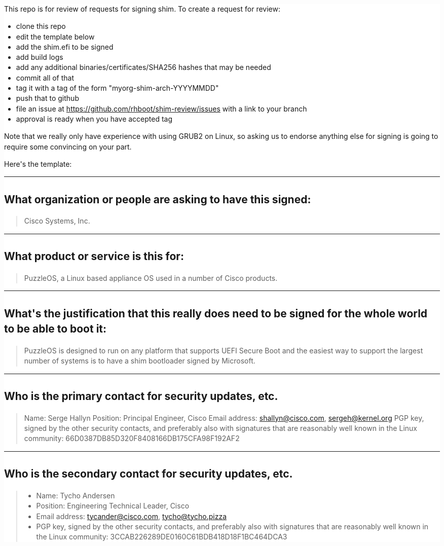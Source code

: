 This repo is for review of requests for signing shim.  To create a request for review:

- clone this repo
- edit the template below
- add the shim.efi to be signed
- add build logs
- add any additional binaries/certificates/SHA256 hashes that may be needed
- commit all of that
- tag it with a tag of the form "myorg-shim-arch-YYYYMMDD"
- push that to github
- file an issue at https://github.com/rhboot/shim-review/issues with a link to your branch
- approval is ready when you have accepted tag

Note that we really only have experience with using GRUB2 on Linux, so asking
us to endorse anything else for signing is going to require some convincing on
your part.

Here's the template:

-------------------------------------------------------------------------------
What organization or people are asking to have this signed:
-------------------------------------------------------------------------------

> Cisco Systems, Inc.

-------------------------------------------------------------------------------
What product or service is this for:
-------------------------------------------------------------------------------

> PuzzleOS, a Linux based appliance OS used in a number of Cisco products.

-------------------------------------------------------------------------------
What's the justification that this really does need to be signed for the whole world to be able to boot it:
-------------------------------------------------------------------------------

> PuzzleOS is designed to run on any platform that supports UEFI Secure Boot
and the easiest way to support the largest number of systems is to have a shim
bootloader signed by Microsoft.

-------------------------------------------------------------------------------
Who is the primary contact for security updates, etc.
-------------------------------------------------------------------------------
> Name: Serge Hallyn
> Position: Principal Engineer, Cisco
> Email address: shallyn@cisco.com, sergeh@kernel.org
> PGP key, signed by the other security contacts, and preferably also with
  signatures that are reasonably well known in the Linux community:
> 66D0387DB85D320F8408166DB175CFA98F192AF2

-------------------------------------------------------------------------------
Who is the secondary contact for security updates, etc.
-------------------------------------------------------------------------------
> - Name: Tycho Andersen
> - Position: Engineering Technical Leader, Cisco
> - Email address: tycander@cisco.com, tycho@tycho.pizza
> - PGP key, signed by the other security contacts, and preferably also with
  signatures that are reasonably well known in the Linux community:
> 3CCAB226289DE0160C61BDB418D18F1BC464DCA3
